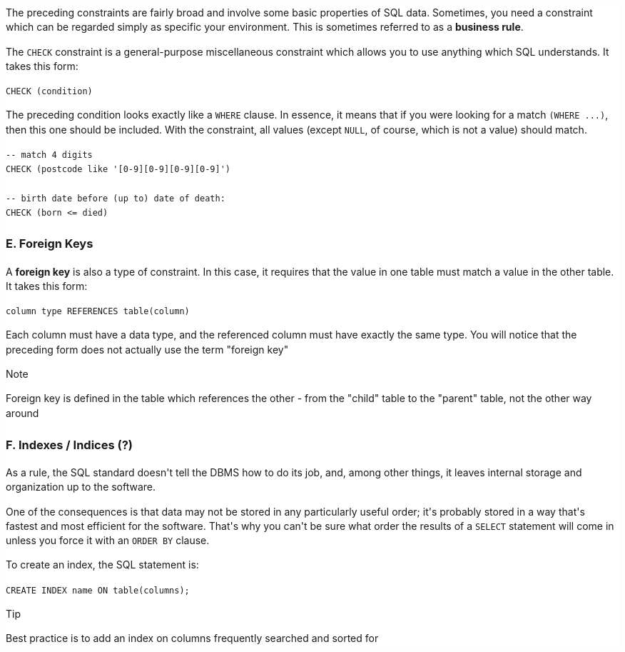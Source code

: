The preceding constraints are fairly broad and involve some basic properties of SQL data. Sometimes, you need a constraint which can be regarded simply as specific your environment. This is sometimes referred to as a **business rule**.

The `CHECK` constraint is a general-purpose miscellaneous constraint which allows you to use anything which SQL understands. It takes this form:

```
CHECK (condition)
```

The preceding condition looks exactly like a `WHERE` clause. In essence, it means that if you were looking for a match `(WHERE ...)`, then this one should be included. With the constraint, all values (except `NULL`, of course, which is not a value) should match.

```
-- match 4 digits
CHECK (postcode like '[0-9][0-9][0-9][0-9]')

-- birth date before (up to) date of death:
CHECK (born <= died)
```

### E. Foreign Keys

A **foreign key** is also a type of constraint. In this case, it requires that the value in one table must match a value in the other table. It takes this form:

```
column type REFERENCES table(column)
```

Each column must have a data type, and the referenced column must have exactly the same type. You will notice that the preceding form does not actually use the term "foreign key"

> [!NOTE]
> Foreign key is defined in the table which references the other - from the "child" table to the "parent" table, not the other way around

### F. Indexes / Indices (?)

As a rule, the SQL standard doesn't tell the DBMS how to do its job, and, among other things, it leaves internal storage and organization up to the software.

One of the consequences is that data may not be stored in any particularly useful order; it's probably stored in a way that's fastest and most efficient for the software. That's why you can't be sure what order the results of a `SELECT` statement will come in unless you force it with an `ORDER BY` clause.

To create an index, the SQL statement is:

```
CREATE INDEX name ON table(columns);
```

> [!TIP]
> Best practice is to add an index on columns frequently searched and sorted for
